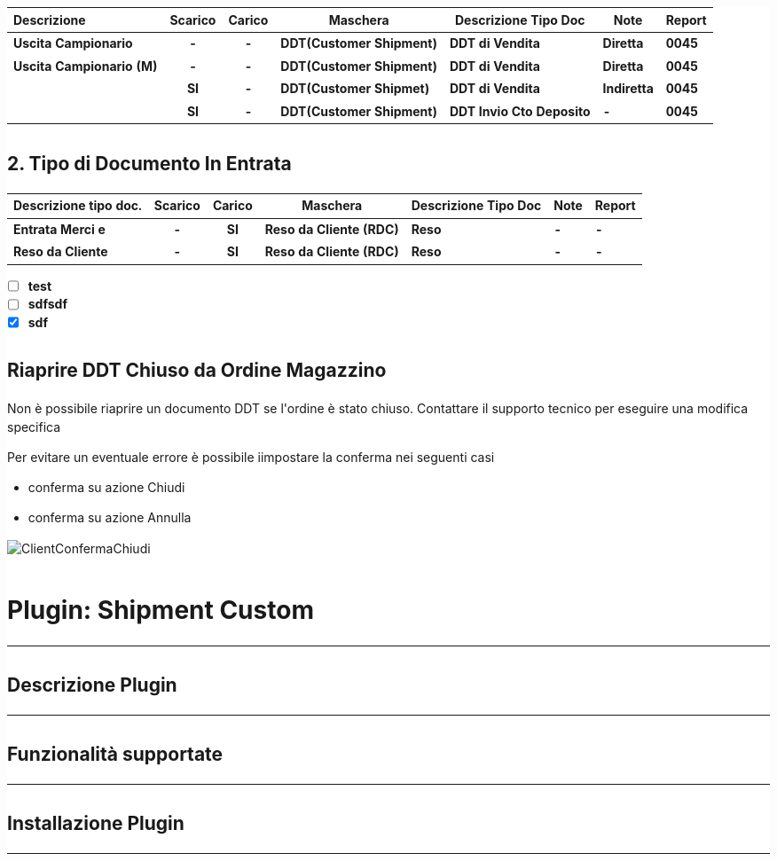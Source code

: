 | **Descrizione**            | **Scarico** | **Carico** | **Maschera**               | **Descrizione Tipo Doc**   | **Note**      | **Report** |
| :------------------------- | :---------: | :--------: | -------------------------- | -------------------------- | ------------- | ---------- |
| **Uscita Campionario**     |    **-**    |   **-**    | **DDT(Customer Shipment)** | **DDT di Vendita**         | **Diretta**   | **0045**   |
| **Uscita Campionario (M)** |    **-**    |   **-**    | **DDT(Customer Shipment)** | **DDT di Vendita**         | **Diretta**   | **0045**   |
|                            |   **SI**    |   **-**    | **DDT(Customer Shipmet)**  | **DDT di Vendita**         | **Indiretta** | **0045**   |
|                            |   **SI**    |   **-**    | **DDT(Customer Shipment)** | **DDT Invio Cto Deposito** | **-**         | **0045**   |

## **2. Tipo di Documento In Entrata**

| **Descrizione tipo doc.** | **Scarico** | **Carico** | **Maschera**              | **Descrizione Tipo Doc** | **Note** | **Report** |
| :------------------------ | :---------: | :--------: | ------------------------- | ------------------------ | -------- | ---------- |
| **Entrata Merci e**       |    **-**    |   **SI**   | **Reso da Cliente (RDC)** | **Reso**                 | **-**    | **-**      |
| **Reso da Cliente**       |    **-**    |   **SI**   | **Reso da Cliente (RDC)** | **Reso**                 | **-**    | **-**      |


- [ ] **test**
- [ ] **sdfsdf**
- [x] **sdf**
## Riaprire DDT Chiuso da Ordine Magazzino 

Non è possibile riaprire un documento DDT se l'ordine è stato chiuso.
Contattare il supporto tecnico per eseguire una modifica specifica

Per evitare un eventuale errore è possibile iimpostare la conferma nei seguenti casi

* conferma su azione Chiudi

* conferma su azione Annulla

![ClientConfermaChiudi](/image/ClientConfermaChiudi.jpg)

# Plugin: Shipment Custom

---

## Descrizione Plugin

---

## Funzionalità supportate

---

## Installazione Plugin

---
